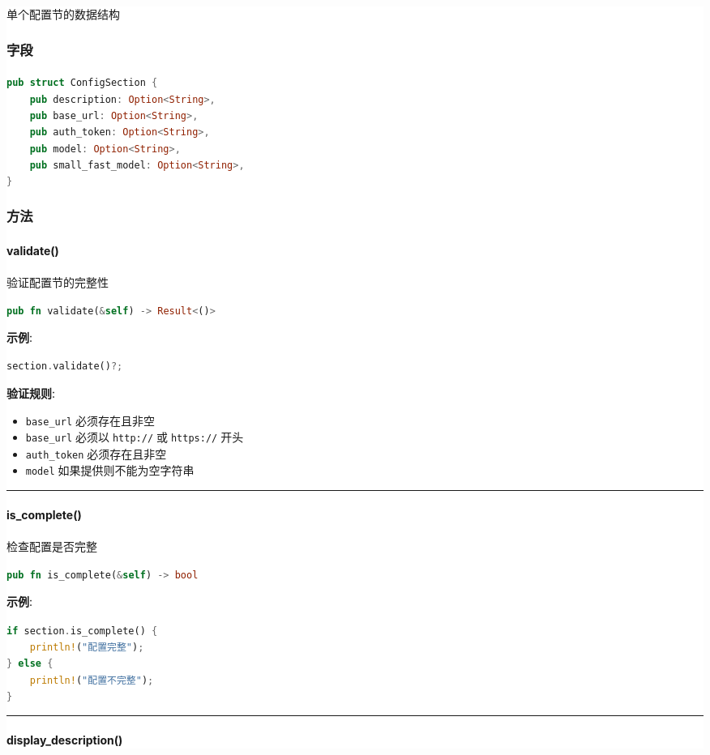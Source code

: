 单个配置节的数据结构

### 字段

```rust
pub struct ConfigSection {
    pub description: Option<String>,
    pub base_url: Option<String>,
    pub auth_token: Option<String>,
    pub model: Option<String>,
    pub small_fast_model: Option<String>,
}
```

### 方法

#### validate()

验证配置节的完整性

```rust
pub fn validate(&self) -> Result<()>
```

**示例**:
```rust
section.validate()?;
```

**验证规则**:
- `base_url` 必须存在且非空
- `base_url` 必须以 `http://` 或 `https://` 开头
- `auth_token` 必须存在且非空
- `model` 如果提供则不能为空字符串

---

#### is_complete()

检查配置是否完整

```rust
pub fn is_complete(&self) -> bool
```

**示例**:
```rust
if section.is_complete() {
    println!("配置完整");
} else {
    println!("配置不完整");
}
```

---

#### display_description()

